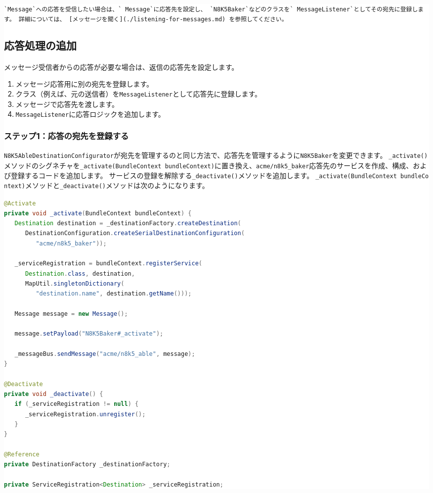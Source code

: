 ```{note}
`Message`への応答を受信したい場合は、` Message`に応答先を設定し、 `N8K5Baker`などのクラスを` MessageListener`としてその宛先に登録します。 詳細については、 [メッセージを聞く](./listening-for-messages.md) を参照してください。
```

<a name="add-response-handling" />

## 応答処理の追加

メッセージ受信者からの応答が必要な場合は、返信の応答先を設定します。

1. メッセージ応答用に別の宛先を登録します。
1. クラス（例えば、元の送信者）を`MessageListener`として応答先に登録します。
1. メッセージで応答先を渡します。
1. `MessageListener`に応答ロジックを追加します。

### ステップ1：応答の宛先を登録する

`N8K5AbleDestinationConfigurator`が宛先を管理するのと同じ方法で、応答先を管理するように`N8K5Baker`を変更できます。 `_activate()`メソッドのシグネチャを`_activate(BundleContext bundleContext)`に置き換え、`acme/n8k5_baker`応答先のサービスを作成、構成、および登録するコードを追加します。 サービスの登録を解除する`_deactivate()`メソッドを追加します。 `_activate(BundleContext bundleContext)`メソッドと`_deactivate()`メソッドは次のようになります。

```java
@Activate
private void _activate(BundleContext bundleContext) {
   Destination destination = _destinationFactory.createDestination(
      DestinationConfiguration.createSerialDestinationConfiguration(
         "acme/n8k5_baker"));

   _serviceRegistration = bundleContext.registerService(
      Destination.class, destination,
      MapUtil.singletonDictionary(
         "destination.name", destination.getName()));

   Message message = new Message();

   message.setPayload("N8K5Baker#_activate");

   _messageBus.sendMessage("acme/n8k5_able", message);
}

@Deactivate
private void _deactivate() {
   if (_serviceRegistration != null) {
      _serviceRegistration.unregister();
   }
}

@Reference
private DestinationFactory _destinationFactory;

private ServiceRegistration<Destination> _serviceRegistration;
```

